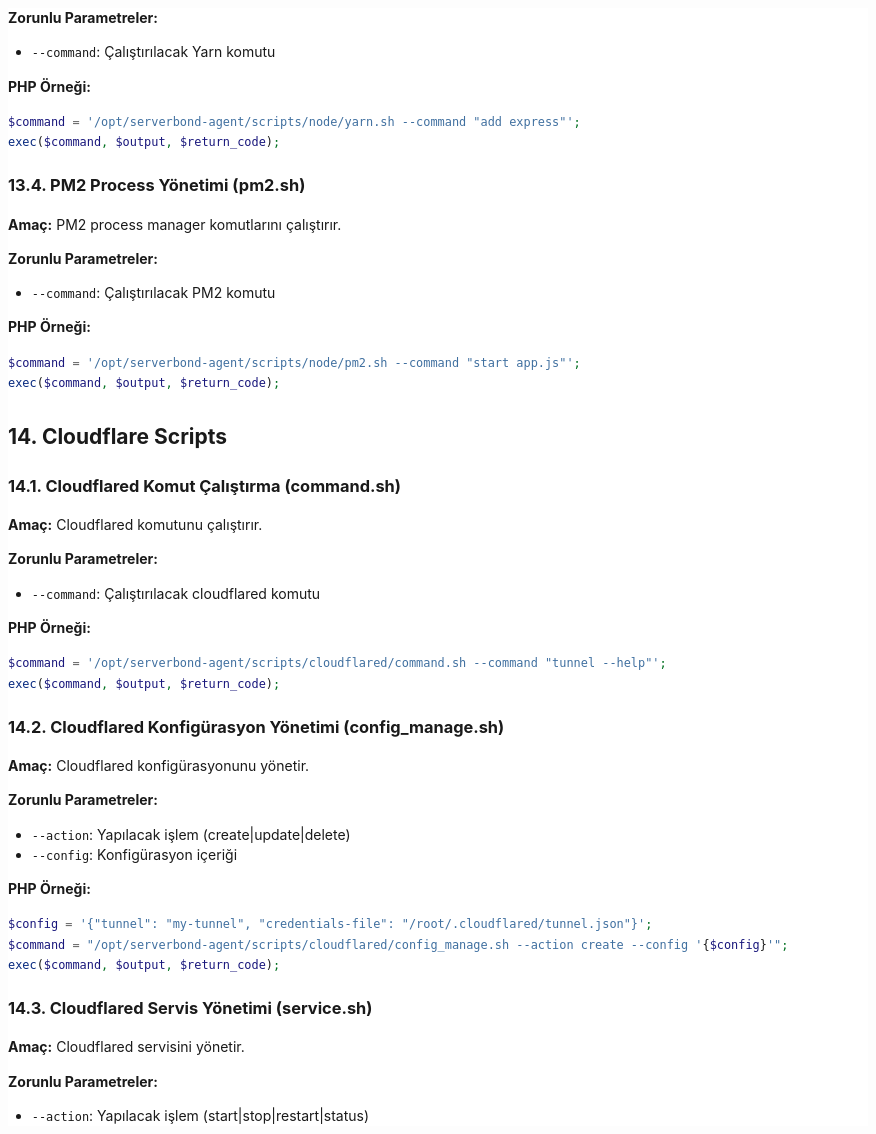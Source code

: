 **Zorunlu Parametreler:**
- `--command`: Çalıştırılacak Yarn komutu

**PHP Örneği:**
```php
$command = '/opt/serverbond-agent/scripts/node/yarn.sh --command "add express"';
exec($command, $output, $return_code);
```

### 13.4. PM2 Process Yönetimi (pm2.sh)
**Amaç:** PM2 process manager komutlarını çalıştırır.

**Zorunlu Parametreler:**
- `--command`: Çalıştırılacak PM2 komutu

**PHP Örneği:**
```php
$command = '/opt/serverbond-agent/scripts/node/pm2.sh --command "start app.js"';
exec($command, $output, $return_code);
```

## 14. Cloudflare Scripts

### 14.1. Cloudflared Komut Çalıştırma (command.sh)
**Amaç:** Cloudflared komutunu çalıştırır.

**Zorunlu Parametreler:**
- `--command`: Çalıştırılacak cloudflared komutu

**PHP Örneği:**
```php
$command = '/opt/serverbond-agent/scripts/cloudflared/command.sh --command "tunnel --help"';
exec($command, $output, $return_code);
```

### 14.2. Cloudflared Konfigürasyon Yönetimi (config_manage.sh)
**Amaç:** Cloudflared konfigürasyonunu yönetir.

**Zorunlu Parametreler:**
- `--action`: Yapılacak işlem (create|update|delete)
- `--config`: Konfigürasyon içeriği

**PHP Örneği:**
```php
$config = '{"tunnel": "my-tunnel", "credentials-file": "/root/.cloudflared/tunnel.json"}';
$command = "/opt/serverbond-agent/scripts/cloudflared/config_manage.sh --action create --config '{$config}'";
exec($command, $output, $return_code);
```

### 14.3. Cloudflared Servis Yönetimi (service.sh)
**Amaç:** Cloudflared servisini yönetir.

**Zorunlu Parametreler:**
- `--action`: Yapılacak işlem (start|stop|restart|status)
